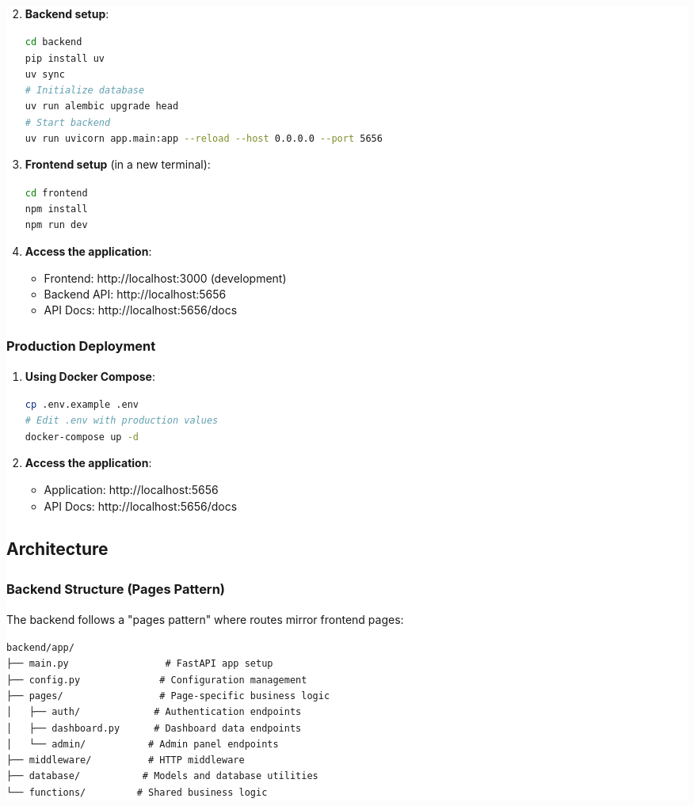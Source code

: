 2. **Backend setup**:
   ```bash
   cd backend
   pip install uv
   uv sync
   # Initialize database
   uv run alembic upgrade head
   # Start backend
   uv run uvicorn app.main:app --reload --host 0.0.0.0 --port 5656
   ```

3. **Frontend setup** (in a new terminal):
   ```bash
   cd frontend
   npm install
   npm run dev
   ```

4. **Access the application**:
   - Frontend: http://localhost:3000 (development)
   - Backend API: http://localhost:5656
   - API Docs: http://localhost:5656/docs

### Production Deployment

1. **Using Docker Compose**:
   ```bash
   cp .env.example .env
   # Edit .env with production values
   docker-compose up -d
   ```

2. **Access the application**:
   - Application: http://localhost:5656
   - API Docs: http://localhost:5656/docs

## Architecture

### Backend Structure (Pages Pattern)

The backend follows a "pages pattern" where routes mirror frontend pages:

```
backend/app/
├── main.py                 # FastAPI app setup
├── config.py              # Configuration management
├── pages/                 # Page-specific business logic
│   ├── auth/             # Authentication endpoints
│   ├── dashboard.py      # Dashboard data endpoints
│   └── admin/           # Admin panel endpoints
├── middleware/          # HTTP middleware
├── database/           # Models and database utilities
└── functions/         # Shared business logic
```
